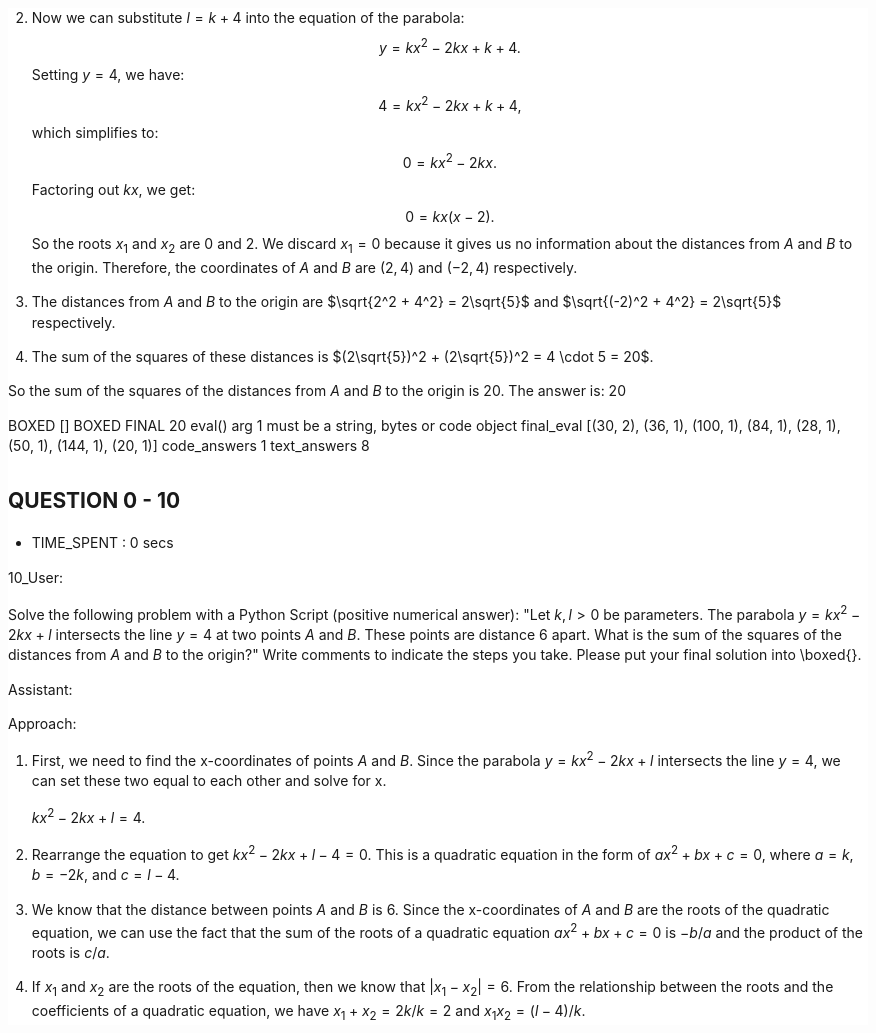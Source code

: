 2. Now we can substitute $l = k + 4$ into the equation of the parabola:
$$y = kx^2 - 2kx + k + 4.$$
Setting $y = 4$, we have:
$$4 = kx^2 - 2kx + k + 4,$$
which simplifies to:
$$0 = kx^2 - 2kx.$$
Factoring out $kx$, we get:
$$0 = kx(x - 2).$$
So the roots $x_1$ and $x_2$ are 0 and 2. We discard $x_1 = 0$ because it gives us no information about the distances from $A$ and $B$ to the origin. Therefore, the coordinates of $A$ and $B$ are $(2, 4)$ and $(-2, 4)$ respectively.

3. The distances from $A$ and $B$ to the origin are $\sqrt{2^2 + 4^2} = 2\sqrt{5}$ and $\sqrt{(-2)^2 + 4^2} = 2\sqrt{5}$ respectively.

4. The sum of the squares of these distances is $(2\sqrt{5})^2 + (2\sqrt{5})^2 = 4 \cdot 5 = 20$.

So the sum of the squares of the distances from $A$ and $B$ to the origin is 20. The answer is: $20$

BOXED []
BOXED FINAL 20
eval() arg 1 must be a string, bytes or code object final_eval
[(30, 2), (36, 1), (100, 1), (84, 1), (28, 1), (50, 1), (144, 1), (20, 1)]
code_answers 1 text_answers 8



## QUESTION 0 - 10 
- TIME_SPENT : 0 secs

10_User:

Solve the following problem with a Python Script (positive numerical answer):
"Let $k, l > 0$ be parameters. The parabola $y = kx^2 - 2kx + l$ intersects the line $y = 4$ at two points $A$ and $B$. These points are distance 6 apart. What is the sum of the squares of the distances from $A$ and $B$ to the origin?"
Write comments to indicate the steps you take. Please put your final solution into \boxed{}.

Assistant:

Approach:



1. First, we need to find the x-coordinates of points $A$ and $B$. Since the parabola $y = kx^2 - 2kx + l$ intersects the line $y = 4$, we can set these two equal to each other and solve for x. 

   $kx^2 - 2kx + l = 4$.

2. Rearrange the equation to get $kx^2 - 2kx + l - 4 = 0$. This is a quadratic equation in the form of $ax^2 + bx + c = 0$, where $a = k$, $b = -2k$, and $c = l - 4$.

3. We know that the distance between points $A$ and $B$ is 6. Since the x-coordinates of $A$ and $B$ are the roots of the quadratic equation, we can use the fact that the sum of the roots of a quadratic equation $ax^2 + bx + c = 0$ is $-b/a$ and the product of the roots is $c/a$.

4. If $x_1$ and $x_2$ are the roots of the equation, then we know that $|x_1 - x_2| = 6$. From the relationship between the roots and the coefficients of a quadratic equation, we have $x_1 + x_2 = 2k/k = 2$ and $x_1x_2 = (l - 4)/k$.

